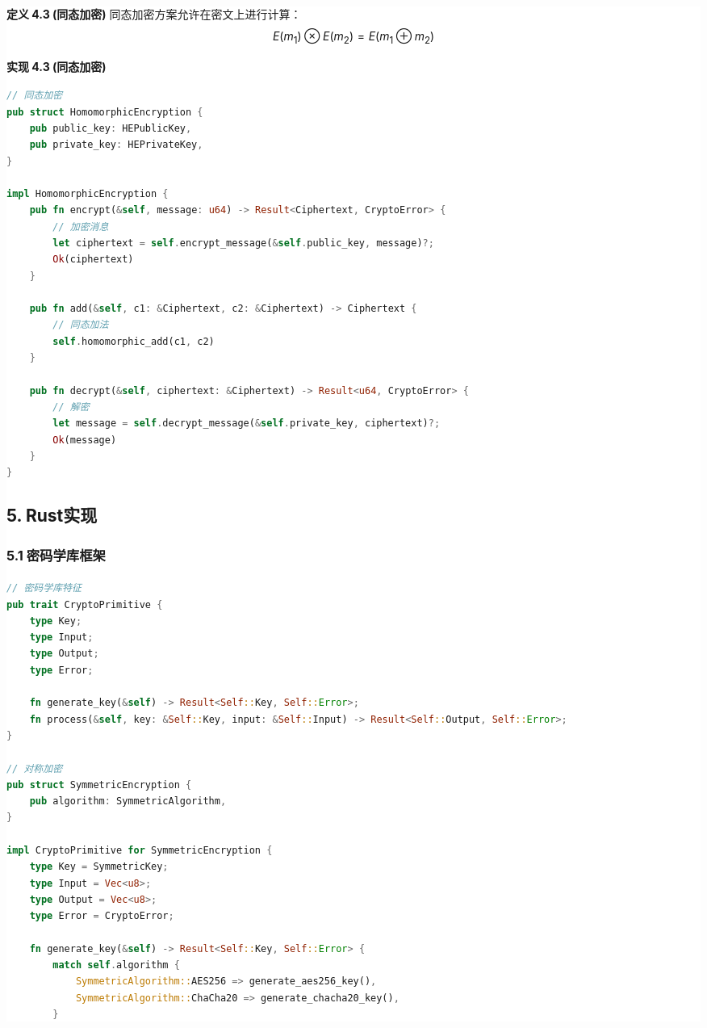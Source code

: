 **定义 4.3 (同态加密)**
同态加密方案允许在密文上进行计算：
$$E(m_1) \otimes E(m_2) = E(m_1 \oplus m_2)$$

**实现 4.3 (同态加密)**
```rust
// 同态加密
pub struct HomomorphicEncryption {
    pub public_key: HEPublicKey,
    pub private_key: HEPrivateKey,
}

impl HomomorphicEncryption {
    pub fn encrypt(&self, message: u64) -> Result<Ciphertext, CryptoError> {
        // 加密消息
        let ciphertext = self.encrypt_message(&self.public_key, message)?;
        Ok(ciphertext)
    }
    
    pub fn add(&self, c1: &Ciphertext, c2: &Ciphertext) -> Ciphertext {
        // 同态加法
        self.homomorphic_add(c1, c2)
    }
    
    pub fn decrypt(&self, ciphertext: &Ciphertext) -> Result<u64, CryptoError> {
        // 解密
        let message = self.decrypt_message(&self.private_key, ciphertext)?;
        Ok(message)
    }
}
```

## 5. Rust实现

### 5.1 密码学库框架

```rust
// 密码学库特征
pub trait CryptoPrimitive {
    type Key;
    type Input;
    type Output;
    type Error;
    
    fn generate_key(&self) -> Result<Self::Key, Self::Error>;
    fn process(&self, key: &Self::Key, input: &Self::Input) -> Result<Self::Output, Self::Error>;
}

// 对称加密
pub struct SymmetricEncryption {
    pub algorithm: SymmetricAlgorithm,
}

impl CryptoPrimitive for SymmetricEncryption {
    type Key = SymmetricKey;
    type Input = Vec<u8>;
    type Output = Vec<u8>;
    type Error = CryptoError;
    
    fn generate_key(&self) -> Result<Self::Key, Self::Error> {
        match self.algorithm {
            SymmetricAlgorithm::AES256 => generate_aes256_key(),
            SymmetricAlgorithm::ChaCha20 => generate_chacha20_key(),
        }
```